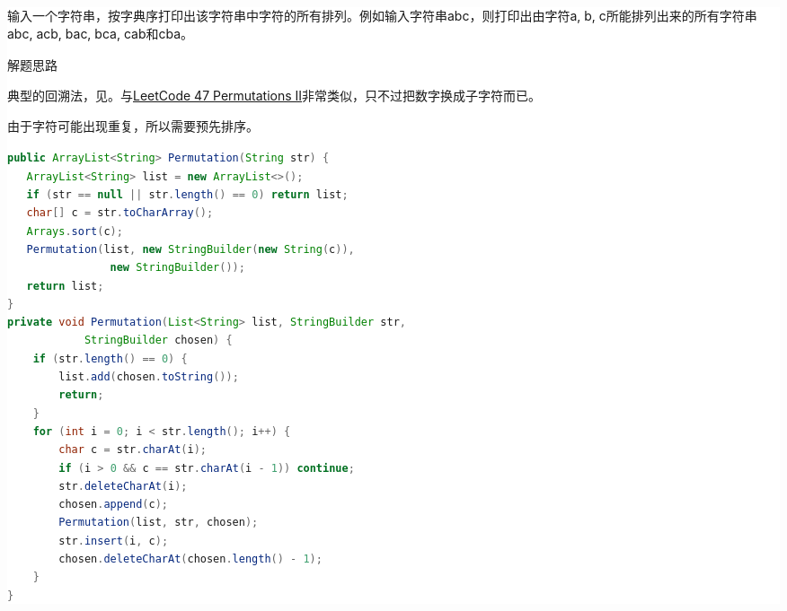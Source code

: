 
输入一个字符串，按字典序打印出该字符串中字符的所有排列。例如输入字符串abc，则打印出由字符a, b, c所能排列出来的所有字符串abc, acb, bac, bca, cab和cba。

<hh>解题思路</hh>

典型的回溯法，见[](https://techlarry.github.io/wiki/2017/10/30/Algorithm-Backtracking/#Example-Permute-Vector)。与[LeetCode 47 Permutations II](https://techlarry.github.io/wiki/Leetcode/47.%20Permutations%20II%20/)非常类似，只不过把数字换成子字符而已。

由于字符可能出现重复，所以需要预先排序。


```Java
public ArrayList<String> Permutation(String str) {
   ArrayList<String> list = new ArrayList<>();
   if (str == null || str.length() == 0) return list;
   char[] c = str.toCharArray();
   Arrays.sort(c);
   Permutation(list, new StringBuilder(new String(c)), 
                new StringBuilder());
   return list;
}
private void Permutation(List<String> list, StringBuilder str, 
            StringBuilder chosen) {
    if (str.length() == 0) {
        list.add(chosen.toString());
        return;
    }
    for (int i = 0; i < str.length(); i++) {
        char c = str.charAt(i);
        if (i > 0 && c == str.charAt(i - 1)) continue;
        str.deleteCharAt(i);
        chosen.append(c);
        Permutation(list, str, chosen);
        str.insert(i, c);
        chosen.deleteCharAt(chosen.length() - 1);
    }
}
```

